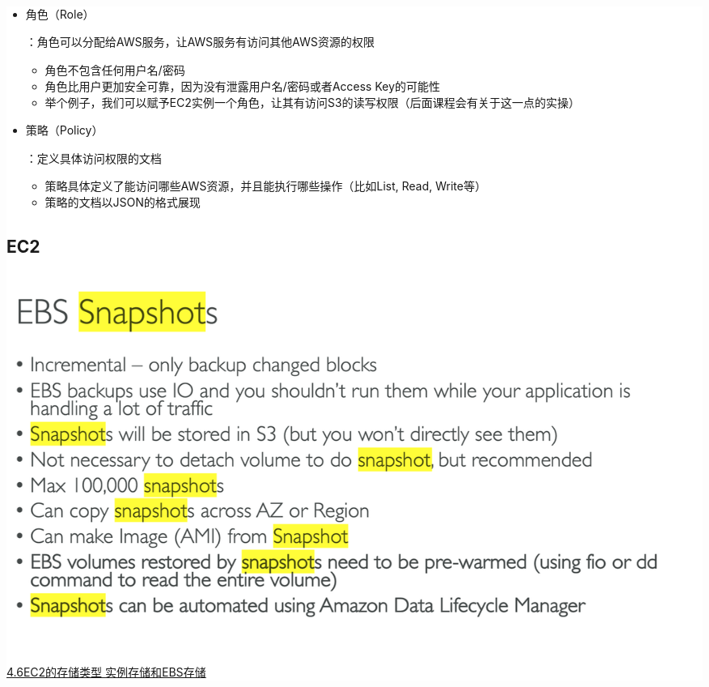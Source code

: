 - 角色（Role）

  ：角色可以分配给AWS服务，让AWS服务有访问其他AWS资源的权限

  - 角色不包含任何用户名/密码
  - 角色比用户更加安全可靠，因为没有泄露用户名/密码或者Access Key的可能性
  - 举个例子，我们可以赋予EC2实例一个角色，让其有访问S3的读写权限（后面课程会有关于这一点的实操）

- 策略（Policy）

  ：定义具体访问权限的文档

  - 策略具体定义了能访问哪些AWS资源，并且能执行哪些操作（比如List, Read, Write等）
  - 策略的文档以JSON的格式展现

##  EC2



![image-20200617112418707](todo.assets/image-20200617112418707.png)

[4.6EC2的存储类型 实例存储和EBS存储](https://iteablue.com/course/aws-certified-solutions-architect-associate/lessons/ec2-storage-type)
